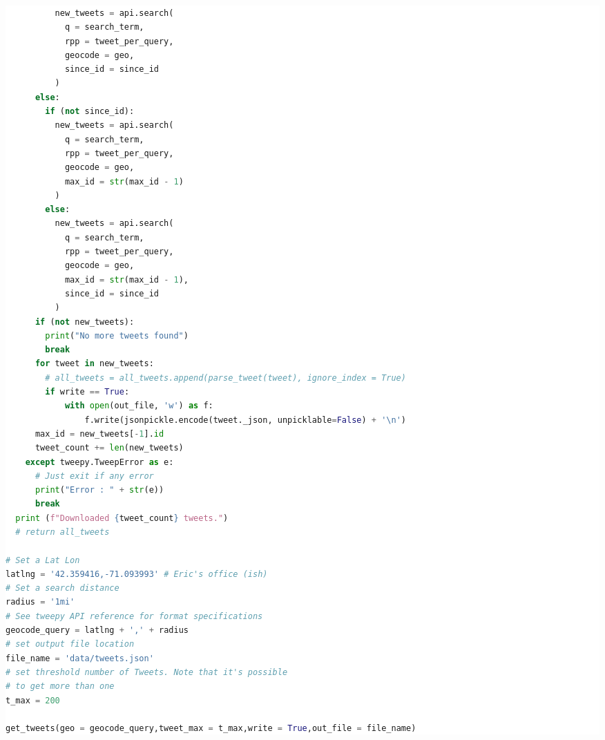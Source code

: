 ```python
          new_tweets = api.search(
            q = search_term,
            rpp = tweet_per_query,
            geocode = geo,
            since_id = since_id
          )
      else:
        if (not since_id):
          new_tweets = api.search(
            q = search_term,
            rpp = tweet_per_query,
            geocode = geo,
            max_id = str(max_id - 1)
          )
        else:
          new_tweets = api.search(
            q = search_term,
            rpp = tweet_per_query,
            geocode = geo,
            max_id = str(max_id - 1),
            since_id = since_id
          )
      if (not new_tweets):
        print("No more tweets found")
        break
      for tweet in new_tweets:
        # all_tweets = all_tweets.append(parse_tweet(tweet), ignore_index = True)
        if write == True:
            with open(out_file, 'w') as f:
                f.write(jsonpickle.encode(tweet._json, unpicklable=False) + '\n')
      max_id = new_tweets[-1].id
      tweet_count += len(new_tweets)
    except tweepy.TweepError as e:
      # Just exit if any error
      print("Error : " + str(e))
      break
  print (f"Downloaded {tweet_count} tweets.")
  # return all_tweets

# Set a Lat Lon
latlng = '42.359416,-71.093993' # Eric's office (ish)
# Set a search distance
radius = '1mi'
# See tweepy API reference for format specifications
geocode_query = latlng + ',' + radius
# set output file location
file_name = 'data/tweets.json'
# set threshold number of Tweets. Note that it's possible
# to get more than one
t_max = 200

get_tweets(geo = geocode_query,tweet_max = t_max,write = True,out_file = file_name)
```
